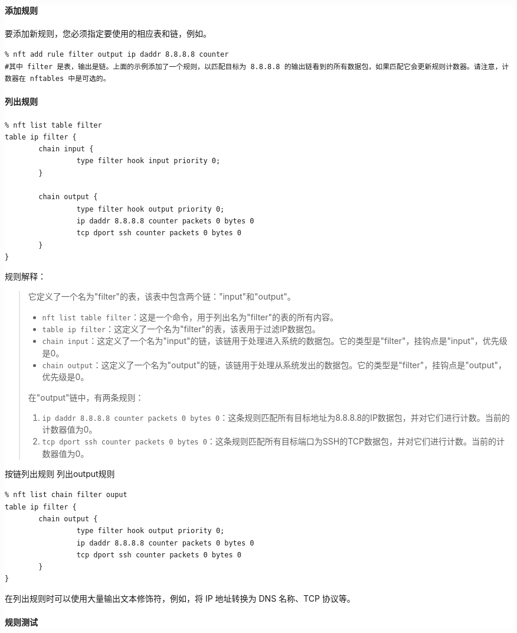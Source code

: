 #### 添加规则

要添加新规则，您必须指定要使用的相应表和链，例如。

```
% nft add rule filter output ip daddr 8.8.8.8 counter
#其中 filter 是表，输出是链。上面的示例添加了一个规则，以匹配目标为 8.8.8.8 的输出链看到的所有数据包，如果匹配它会更新规则计数器。请注意，计数器在 nftables 中是可选的。
```

#### 列出规则

```
% nft list table filter
table ip filter {
        chain input {
                 type filter hook input priority 0;
        }

        chain output {
                 type filter hook output priority 0;
                 ip daddr 8.8.8.8 counter packets 0 bytes 0
                 tcp dport ssh counter packets 0 bytes 0
        }
}
```

规则解释：

>它定义了一个名为"filter"的表，该表中包含两个链："input"和"output"。
>
>- `nft list table filter`：这是一个命令，用于列出名为"filter"的表的所有内容。
>- `table ip filter`：这定义了一个名为"filter"的表，该表用于过滤IP数据包。
>- `chain input`：这定义了一个名为"input"的链，该链用于处理进入系统的数据包。它的类型是"filter"，挂钩点是"input"，优先级是0。
>- `chain output`：这定义了一个名为"output"的链，该链用于处理从系统发出的数据包。它的类型是"filter"，挂钩点是"output"，优先级是0。
>
>在"output"链中，有两条规则：
>
>1. `ip daddr 8.8.8.8 counter packets 0 bytes 0`：这条规则匹配所有目标地址为8.8.8.8的IP数据包，并对它们进行计数。当前的计数器值为0。
>2. `tcp dport ssh counter packets 0 bytes 0`：这条规则匹配所有目标端口为SSH的TCP数据包，并对它们进行计数。当前的计数器值为0。

按链列出规则 列出output规则

```
% nft list chain filter ouput
table ip filter {
        chain output {
                 type filter hook output priority 0;
                 ip daddr 8.8.8.8 counter packets 0 bytes 0
                 tcp dport ssh counter packets 0 bytes 0
        }
}
```

在列出规则时可以使用大量输出文本修饰符，例如，将 IP 地址转换为 DNS 名称、TCP 协议等。

#### 规则测试
